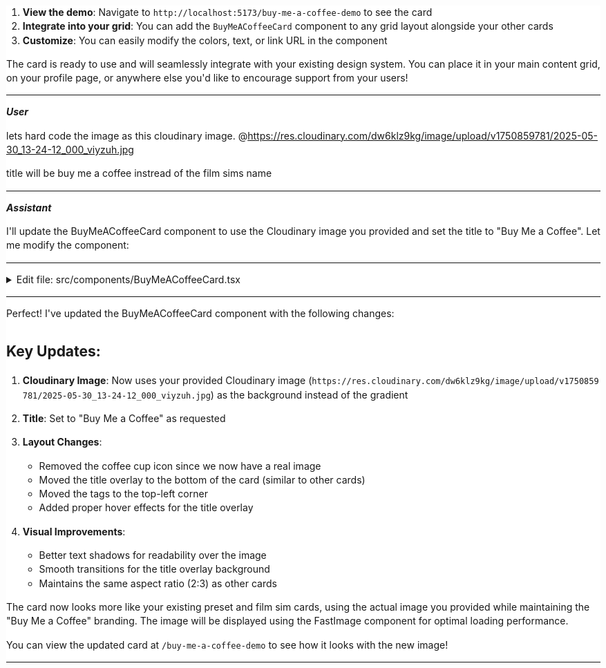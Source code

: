 1. **View the demo**: Navigate to `http://localhost:5173/buy-me-a-coffee-demo` to see the card
2. **Integrate into your grid**: You can add the `BuyMeACoffeeCard` component to any grid layout alongside your other cards
3. **Customize**: You can easily modify the colors, text, or link URL in the component

The card is ready to use and will seamlessly integrate with your existing design system. You can place it in your main content grid, on your profile page, or anywhere else you'd like to encourage support from your users!

---

_**User**_

lets hard code the image as this cloudinary image.
@https://res.cloudinary.com/dw6klz9kg/image/upload/v1750859781/2025-05-30_13-24-12_000_viyzuh.jpg 

title will be buy me a coffee instread of the film sims name

---

_**Assistant**_

I'll update the BuyMeACoffeeCard component to use the Cloudinary image you provided and set the title to "Buy Me a Coffee". Let me modify the component:


---

<details><summary>Edit file: src/components/BuyMeACoffeeCard.tsx</summary></details>

---

Perfect! I've updated the BuyMeACoffeeCard component with the following changes:

## Key Updates:

1. **Cloudinary Image**: Now uses your provided Cloudinary image (`https://res.cloudinary.com/dw6klz9kg/image/upload/v1750859781/2025-05-30_13-24-12_000_viyzuh.jpg`) as the background instead of the gradient

2. **Title**: Set to "Buy Me a Coffee" as requested

3. **Layout Changes**:
   - Removed the coffee cup icon since we now have a real image
   - Moved the title overlay to the bottom of the card (similar to other cards)
   - Moved the tags to the top-left corner
   - Added proper hover effects for the title overlay

4. **Visual Improvements**:
   - Better text shadows for readability over the image
   - Smooth transitions for the title overlay background
   - Maintains the same aspect ratio (2:3) as other cards

The card now looks more like your existing preset and film sim cards, using the actual image you provided while maintaining the "Buy Me a Coffee" branding. The image will be displayed using the FastImage component for optimal loading performance.

You can view the updated card at `/buy-me-a-coffee-demo` to see how it looks with the new image!

---